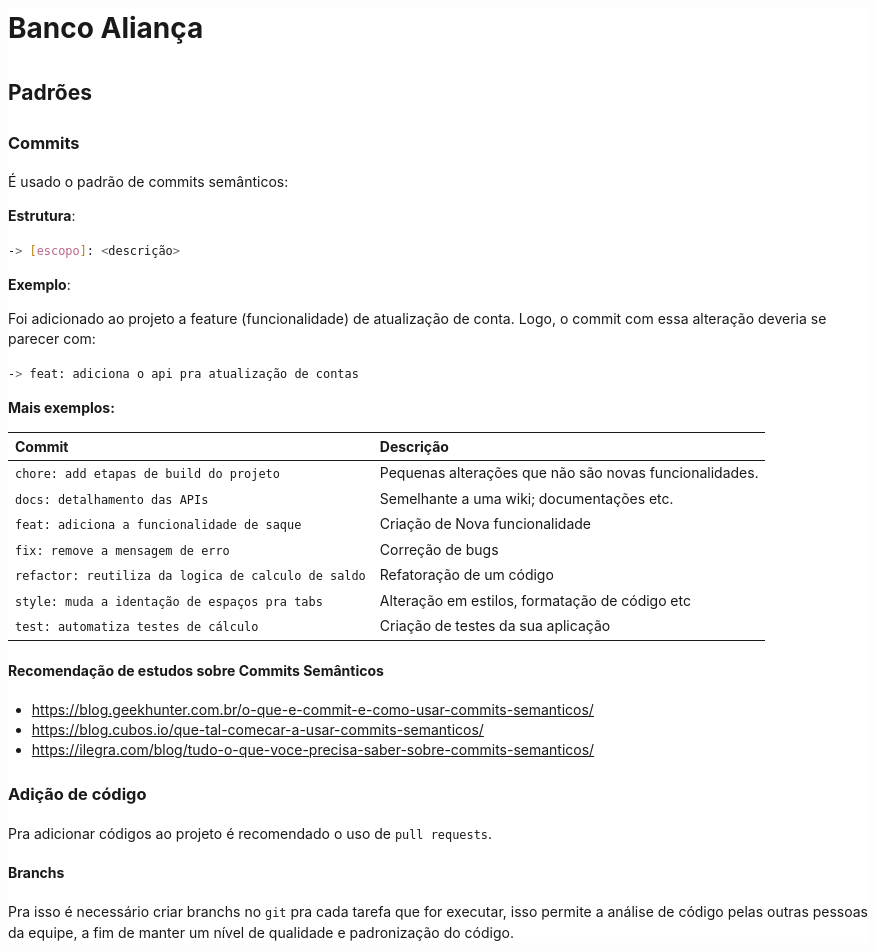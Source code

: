 # Banco Aliança

## Padrões

### Commits

É usado o padrão de commits semânticos:

**Estrutura**:
```sh
-> [escopo]: <descrição>
```

**Exemplo**:

Foi adicionado ao projeto a feature (funcionalidade) de atualização de conta. Logo, o commit com essa alteração deveria se parecer com:

```sh
-> feat: adiciona o api pra atualização de contas
```


**Mais exemplos:**

|Commit               | Descrição          |
|:--                  |:--                 |
|`chore: add etapas de build do projeto` | Pequenas alterações que não são novas funcionalidades.|
|`docs: detalhamento das APIs`           | Semelhante a uma wiki; documentações etc.|
|`feat: adiciona a funcionalidade de saque` | Criação de Nova funcionalidade|
|`fix: remove a mensagem de erro`        | Correção de bugs      |
|`refactor: reutiliza da logica de calculo de saldo` | Refatoração de um código|
|`style: muda a identação de espaços pra tabs` | Alteração em estilos, formatação de código etc|
|`test: automatiza testes de cálculo`| Criação de testes da sua aplicação|

#### Recomendação de estudos sobre Commits Semânticos
- https://blog.geekhunter.com.br/o-que-e-commit-e-como-usar-commits-semanticos/
- https://blog.cubos.io/que-tal-comecar-a-usar-commits-semanticos/
- https://ilegra.com/blog/tudo-o-que-voce-precisa-saber-sobre-commits-semanticos/


### Adição de código
Pra adicionar códigos ao projeto é recomendado o uso de `pull requests`.

#### Branchs
Pra isso é necessário criar branchs no `git` pra cada tarefa que for executar, isso permite a análise de código pelas outras pessoas da equipe, a fim de manter um nível de qualidade e padronização do código.
